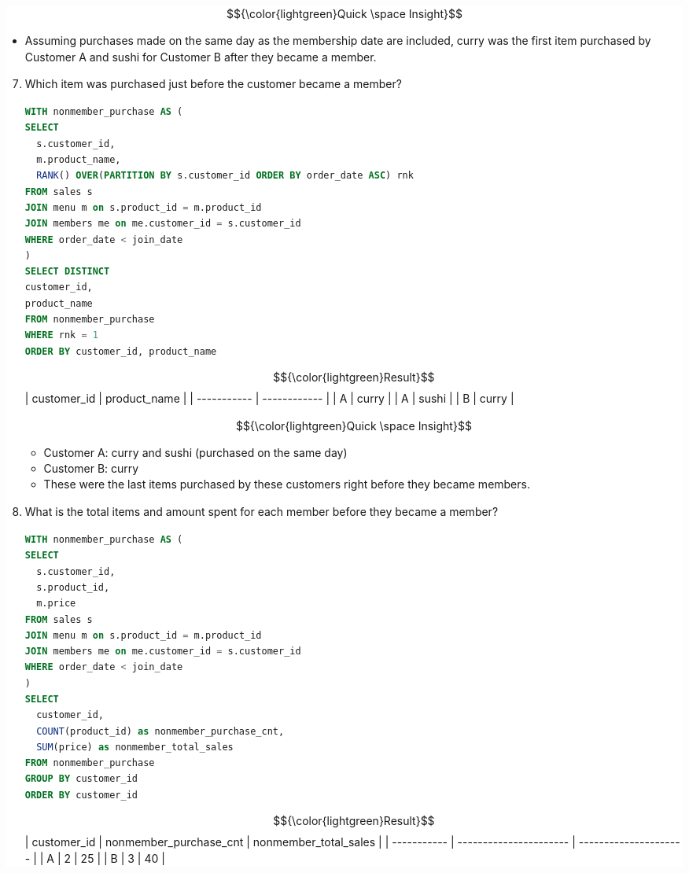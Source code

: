    $${\color{lightgreen}Quick \space Insight}$$
   - Assuming purchases made on the same day as the membership date are included, curry was the first item purchased by Customer A and sushi for Customer B after they became a member.
     
7. Which item was purchased just before the customer became a member?
   ```sql
   WITH nonmember_purchase AS (
   SELECT
     s.customer_id,
     m.product_name,
     RANK() OVER(PARTITION BY s.customer_id ORDER BY order_date ASC) rnk
   FROM sales s
   JOIN menu m on s.product_id = m.product_id
   JOIN members me on me.customer_id = s.customer_id
   WHERE order_date < join_date
   )
   SELECT DISTINCT
   customer_id,
   product_name
   FROM nonmember_purchase
   WHERE rnk = 1
   ORDER BY customer_id, product_name
   ```
   
   $${\color{lightgreen}Result}$$
   | customer_id | product_name | 
   | ----------- | ------------ | 
   | A           | curry        | 
   | A           | sushi        |
   | B           | curry        |  

   $${\color{lightgreen}Quick \space Insight}$$
   - Customer A: curry and sushi (purchased on the same day)
   - Customer B: curry
   - These were the last items purchased by these customers right before they became members.
   
8. What is the total items and amount spent for each member before they became a member?
   ```sql
   WITH nonmember_purchase AS (
   SELECT
     s.customer_id,
     s.product_id,
     m.price
   FROM sales s
   JOIN menu m on s.product_id = m.product_id
   JOIN members me on me.customer_id = s.customer_id
   WHERE order_date < join_date
   )
   SELECT
     customer_id,
     COUNT(product_id) as nonmember_purchase_cnt,
     SUM(price) as nonmember_total_sales
   FROM nonmember_purchase
   GROUP BY customer_id
   ORDER BY customer_id
   ```
   $${\color{lightgreen}Result}$$
   | customer_id | nonmember_purchase_cnt | nonmember_total_sales |
   | ----------- | ---------------------- | --------------------- |
   | A           | 2                      | 25                    |
   | B           | 3                      | 40                    |
